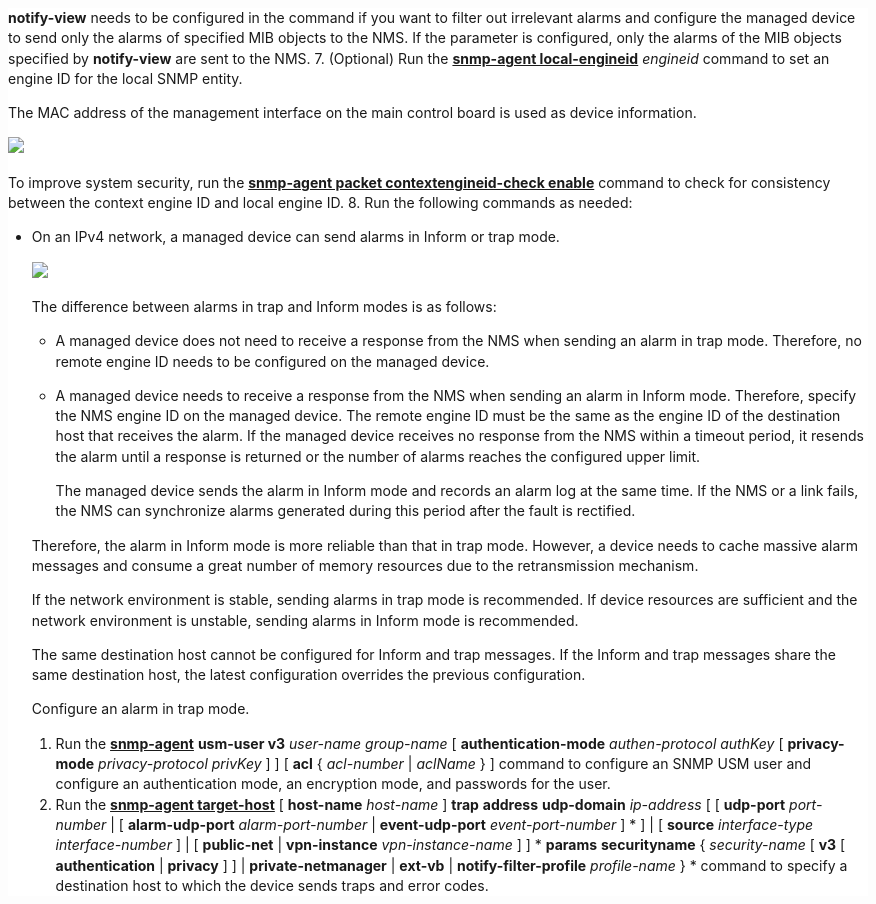    **notify-view** needs to be configured in the command if you want to filter out irrelevant alarms and configure the managed device to send only the alarms of specified MIB objects to the NMS. If the parameter is configured, only the alarms of the MIB objects specified by **notify-view** are sent to the NMS.
7. (Optional) Run the [**snmp-agent local-engineid**](cmdqueryname=snmp-agent+local-engineid) *engineid* command to set an engine ID for the local SNMP entity.
   
   
   
   The MAC address of the management interface on the main control board is used as device information.
   
   ![](../../../../public_sys-resources/note_3.0-en-us.png) 
   
   To improve system security, run the [**snmp-agent packet contextengineid-check enable**](cmdqueryname=snmp-agent+packet+contextengineid-check+enable) command to check for consistency between the context engine ID and local engine ID.
8. Run the following commands as needed:
   
   
   * On an IPv4 network, a managed device can send alarms in Inform or trap mode.
     
     ![](../../../../public_sys-resources/note_3.0-en-us.png) 
     
     The difference between alarms in trap and Inform modes is as follows:
     
     + A managed device does not need to receive a response from the NMS when sending an alarm in trap mode. Therefore, no remote engine ID needs to be configured on the managed device.
     + A managed device needs to receive a response from the NMS when sending an alarm in Inform mode. Therefore, specify the NMS engine ID on the managed device. The remote engine ID must be the same as the engine ID of the destination host that receives the alarm. If the managed device receives no response from the NMS within a timeout period, it resends the alarm until a response is returned or the number of alarms reaches the configured upper limit.
       
       The managed device sends the alarm in Inform mode and records an alarm log at the same time. If the NMS or a link fails, the NMS can synchronize alarms generated during this period after the fault is rectified.
     
     Therefore, the alarm in Inform mode is more reliable than that in trap mode. However, a device needs to cache massive alarm messages and consume a great number of memory resources due to the retransmission mechanism.
     
     If the network environment is stable, sending alarms in trap mode is recommended. If device resources are sufficient and the network environment is unstable, sending alarms in Inform mode is recommended.
     
     The same destination host cannot be configured for Inform and trap messages. If the Inform and trap messages share the same destination host, the latest configuration overrides the previous configuration.
     
     
     Configure an alarm in trap mode.
     1. Run the [**snmp-agent**](cmdqueryname=snmp-agent) **usm-user v3** *user-name* *group-name* [ **authentication-mode** *authen-protocol* *authKey* [ **privacy-mode** *privacy-protocol* *privKey* ] ] [ **acl** { *acl-number* | *aclName* } ] command to configure an SNMP USM user and configure an authentication mode, an encryption mode, and passwords for the user.
     2. Run the [**snmp-agent target-host**](cmdqueryname=snmp-agent+target-host) [ **host-name** *host-name* ] **trap** **address** **udp-domain** *ip-address* [ [ **udp-port** *port-number* | [ **alarm-udp-port** *alarm-port-number* | **event-udp-port** *event-port-number* ] \* ] | [ **source** *interface-type* *interface-number* ] | [ **public-net** | **vpn-instance** *vpn-instance-name* ] ] \* **params** **securityname** { *security-name* [ **v3** [ **authentication** | **privacy** ] ] | **private-netmanager** | **ext-vb** | **notify-filter-profile** *profile-name* } \* command to specify a destination host to which the device sends traps and error codes.
     